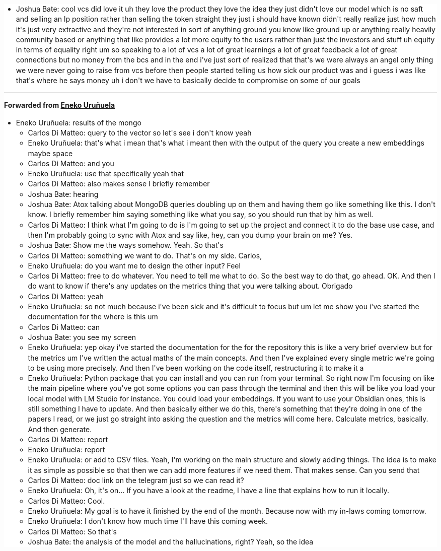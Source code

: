  - Joshua Bate: cool vcs did love it uh they love the product they love the idea they just didn't love our model which is no saft and selling an lp position rather than selling the token straight they just i should have known didn't really realize just how much it's just very extractive and they're not interested in sort of anything ground you know like ground up or anything really heavily community based or anything that like provides a lot more equity to the users rather than just the investors and stuff uh equity in terms of equality right um so speaking to a lot of vcs a lot of great learnings a lot of great feedback a lot of great connections but no money from the bcs and in the end i've just sort of realized that that's we were always an angel only thing we were never going to raise from vcs before then people started telling us how sick our product was and i guess i was like that's where he says money uh i don't we have to basically decide to compromise on some of our goals

***

**Forwarded from [Eneko Uruñuela](https://t.me/eurunuela)**

- Eneko Uruñuela: results of the mongo
  - Carlos Di Matteo: query to the vector so let's see i don't know yeah
  - Eneko Uruñuela: that's what i mean that's what i meant then with the output of the query you create a new embeddings maybe space
  - Carlos Di Matteo: and you
  - Eneko Uruñuela: use that specifically yeah that
  - Carlos Di Matteo: also makes sense I briefly remember
  - Joshua Bate: hearing
  - Joshua Bate: Atox talking about MongoDB queries doubling up on them and having them go like something like this. I don't know. I briefly remember him saying something like what you say, so you should run that by him as well.
  - Carlos Di Matteo: I think what I'm going to do is I'm going to set up the project and connect it to do the base use case, and then I'm probably going to sync with Atox and say like, hey, can you dump your brain on me? Yes.
  - Joshua Bate: Show me the ways somehow. Yeah. So that's
  - Carlos Di Matteo: something we want to do. That's on my side. Carlos,
  - Eneko Uruñuela: do you want me to design the other input? Feel
  - Carlos Di Matteo: free to do whatever. You need to tell me what to do. So the best way to do that, go ahead. OK. And then I do want to know if there's any updates on the metrics thing that you were talking about. Obrigado
  - Carlos Di Matteo: yeah
  - Eneko Uruñuela: so not much because i've been sick and it's difficult to focus but um let me show you i've started the documentation for the where is this um
  - Carlos Di Matteo: can
  - Joshua Bate: you see my screen
  - Eneko Uruñuela: yep okay i've started the documentation for the for the repository this is like a very brief overview but for the metrics um I've written the actual maths of the main concepts. And then I've explained every single metric we're going to be using more precisely. And then I've been working on the code itself, restructuring it to make it a
  - Eneko Uruñuela: Python package that you can install and you can run from your terminal. So right now I'm focusing on like the main pipeline where you've got some options you can pass through the terminal and then this will be like you load your local model with LM Studio for instance. You could load your embeddings. If you want to use your Obsidian ones, this is still something I have to update. And then basically either we do this, there's something that they're doing in one of the papers I read, or we just go straight into asking the question and the metrics will come here. Calculate metrics, basically. And then generate.
  - Carlos Di Matteo: report
  - Eneko Uruñuela: report
  - Eneko Uruñuela: or add to CSV files. Yeah, I'm working on the main structure and slowly adding things. The idea is to make it as simple as possible so that then we can add more features if we need them. That makes sense. Can you send that
  - Carlos Di Matteo: doc link on the telegram just so we can read it?
  - Eneko Uruñuela: Oh, it's on... If you have a look at the readme, I have a line that explains how to run it locally.
  - Carlos Di Matteo: Cool.
  - Eneko Uruñuela: My goal is to have it finished by the end of the month. Because now with my in-laws coming tomorrow.
  - Eneko Uruñuela: I don't know how much time I'll have this coming week.
  - Carlos Di Matteo: So that's
  - Joshua Bate: the analysis of the model and the hallucinations, right? Yeah, so the idea